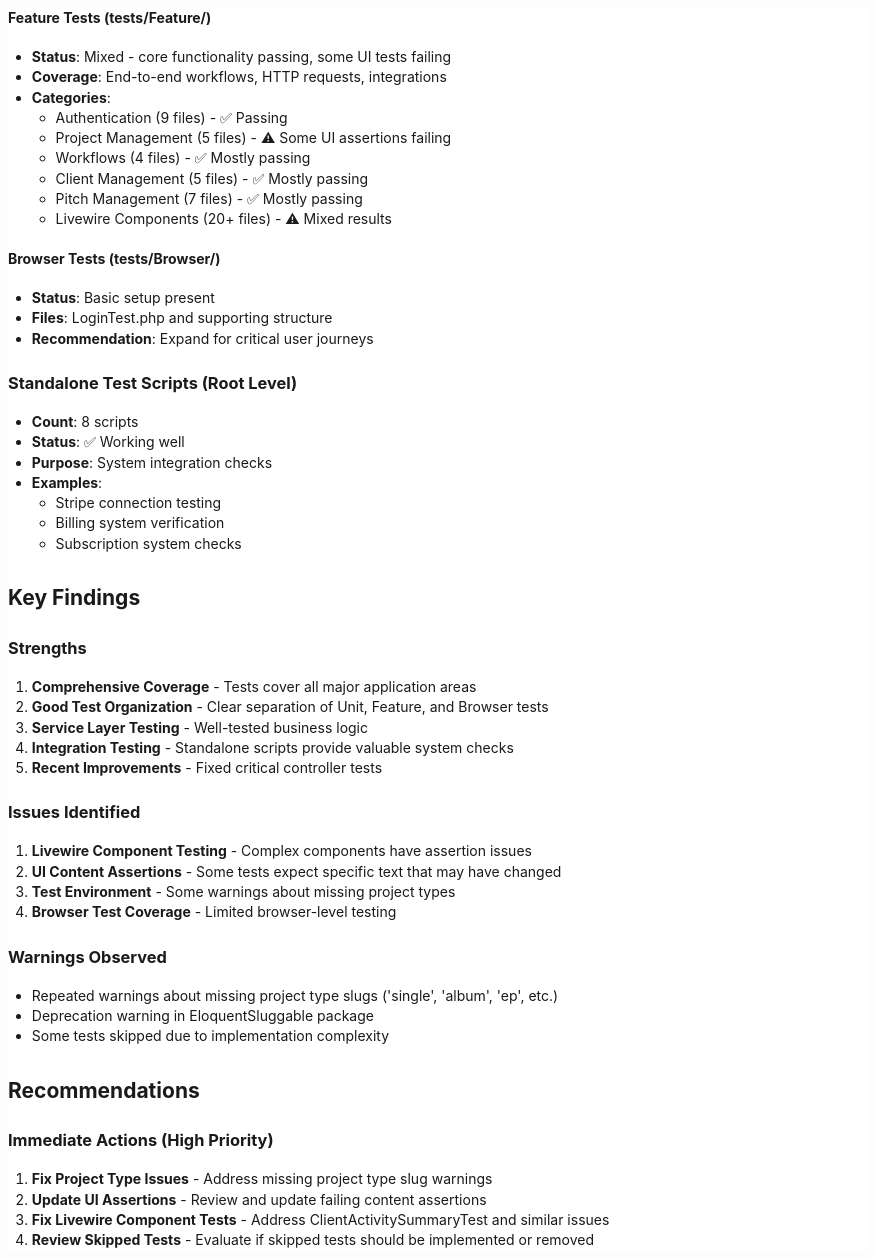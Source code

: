 #### Feature Tests (tests/Feature/)
- **Status**: Mixed - core functionality passing, some UI tests failing
- **Coverage**: End-to-end workflows, HTTP requests, integrations
- **Categories**:
  - Authentication (9 files) - ✅ Passing
  - Project Management (5 files) - ⚠️ Some UI assertions failing
  - Workflows (4 files) - ✅ Mostly passing
  - Client Management (5 files) - ✅ Mostly passing
  - Pitch Management (7 files) - ✅ Mostly passing
  - Livewire Components (20+ files) - ⚠️ Mixed results

#### Browser Tests (tests/Browser/)
- **Status**: Basic setup present
- **Files**: LoginTest.php and supporting structure
- **Recommendation**: Expand for critical user journeys

### Standalone Test Scripts (Root Level)
- **Count**: 8 scripts
- **Status**: ✅ Working well
- **Purpose**: System integration checks
- **Examples**:
  - Stripe connection testing
  - Billing system verification
  - Subscription system checks

## Key Findings

### Strengths
1. **Comprehensive Coverage** - Tests cover all major application areas
2. **Good Test Organization** - Clear separation of Unit, Feature, and Browser tests
3. **Service Layer Testing** - Well-tested business logic
4. **Integration Testing** - Standalone scripts provide valuable system checks
5. **Recent Improvements** - Fixed critical controller tests

### Issues Identified
1. **Livewire Component Testing** - Complex components have assertion issues
2. **UI Content Assertions** - Some tests expect specific text that may have changed
3. **Test Environment** - Some warnings about missing project types
4. **Browser Test Coverage** - Limited browser-level testing

### Warnings Observed
- Repeated warnings about missing project type slugs ('single', 'album', 'ep', etc.)
- Deprecation warning in EloquentSluggable package
- Some tests skipped due to implementation complexity

## Recommendations

### Immediate Actions (High Priority)
1. **Fix Project Type Issues** - Address missing project type slug warnings
2. **Update UI Assertions** - Review and update failing content assertions
3. **Fix Livewire Component Tests** - Address ClientActivitySummaryTest and similar issues
4. **Review Skipped Tests** - Evaluate if skipped tests should be implemented or removed
